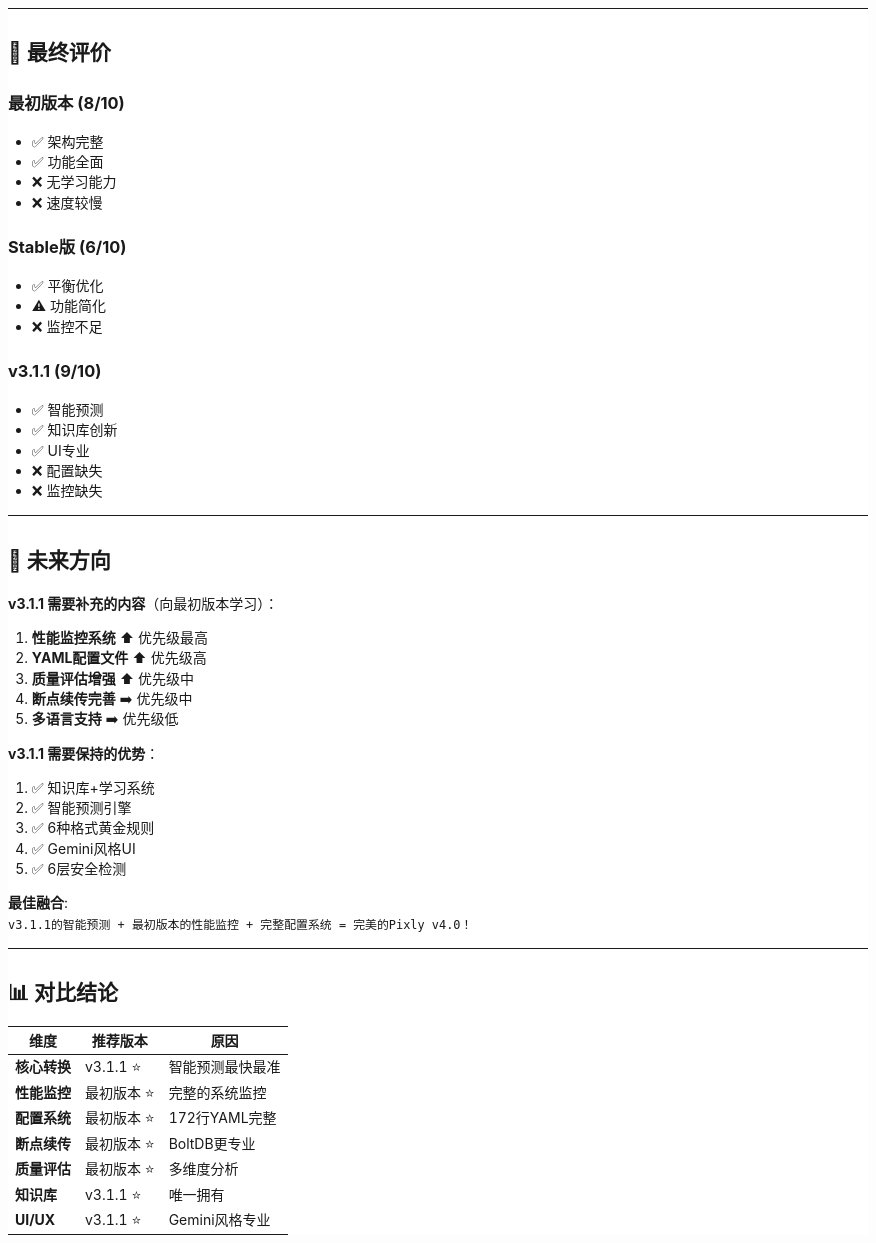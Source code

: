 
---

## 🎊 最终评价

### 最初版本 (8/10)
- ✅ 架构完整
- ✅ 功能全面
- ❌ 无学习能力
- ❌ 速度较慢

### Stable版 (6/10)
- ✅ 平衡优化
- ⚠️ 功能简化
- ❌ 监控不足

### v3.1.1 (9/10)
- ✅ 智能预测
- ✅ 知识库创新
- ✅ UI专业
- ❌ 配置缺失
- ❌ 监控缺失

---

## 🚀 未来方向

**v3.1.1 需要补充的内容**（向最初版本学习）：

1. **性能监控系统** ⬆️ 优先级最高
2. **YAML配置文件** ⬆️ 优先级高
3. **质量评估增强** ⬆️ 优先级中
4. **断点续传完善** ➡️ 优先级中
5. **多语言支持** ➡️ 优先级低

**v3.1.1 需要保持的优势**：

1. ✅ 知识库+学习系统
2. ✅ 智能预测引擎
3. ✅ 6种格式黄金规则
4. ✅ Gemini风格UI
5. ✅ 6层安全检测

**最佳融合**:  
`v3.1.1的智能预测 + 最初版本的性能监控 + 完整配置系统 = 完美的Pixly v4.0！`

---

## 📊 对比结论

| 维度 | 推荐版本 | 原因 |
|------|----------|------|
| **核心转换** | v3.1.1 ⭐ | 智能预测最快最准 |
| **性能监控** | 最初版本 ⭐ | 完整的系统监控 |
| **配置系统** | 最初版本 ⭐ | 172行YAML完整 |
| **断点续传** | 最初版本 ⭐ | BoltDB更专业 |
| **质量评估** | 最初版本 ⭐ | 多维度分析 |
| **知识库** | v3.1.1 ⭐ | 唯一拥有 |
| **UI/UX** | v3.1.1 ⭐ | Gemini风格专业 |
